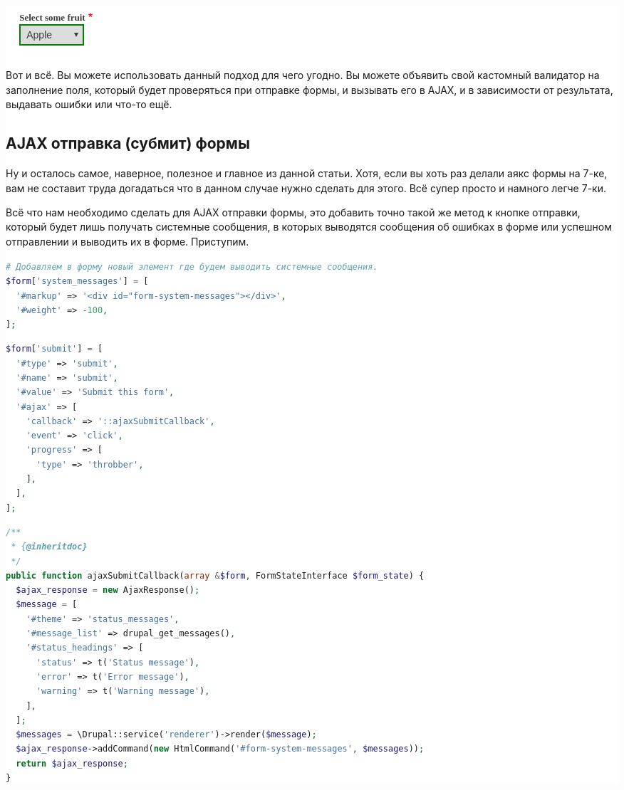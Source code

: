 ![Выбранный фрукт теперь влияет на цвет рамки селекта.](image/Screenshot_20160831_104617.png)

Вот и всё. Вы можете использовать данный подход для чего угодно. Вы можете
объявить свой кастомный валидатор на заполнение поля, который будет проверяться
при отправке формы, и вызывать его в AJAX, и в зависимости от результата,
выдавать ошибки или что-то ещё.

## AJAX отправка (субмит) формы

Ну и осталось самое, наверное, полезное и главное из данной статьи. Хотя, если
вы хоть раз делали аякс формы на 7-ке, вам не составит труда догадаться что в
данном случае нужно сделать для этого. Всё супер просто и намного легче 7-ки.

Всё что нам необходимо сделать для AJAX отправки формы, это добавить точно такой
же метод к кнопке отправки, который будет лишь получать системные сообщения, в
которых выводятся сообщения об ошибках в форме или успешном отправлении и
выводить их в форме. Приступим.

```php {"header":"Добавляем новый элемент формы"}
# Добавляем в форму новый элемент где будем выводить системные сообщения.
$form['system_messages'] = [
  '#markup' => '<div id="form-system-messages"></div>',
  '#weight' => -100,
];
```

```php {"header":"Добавляем AJAX субмит к форме"}
$form['submit'] = [
  '#type' => 'submit',
  '#name' => 'submit',
  '#value' => 'Submit this form',
  '#ajax' => [
    'callback' => '::ajaxSubmitCallback',
    'event' => 'click',
    'progress' => [
      'type' => 'throbber',
    ],
  ],
];
```

```php {"header":"AJAX callback"}
/**
 * {@inheritdoc}
 */
public function ajaxSubmitCallback(array &$form, FormStateInterface $form_state) {
  $ajax_response = new AjaxResponse();
  $message = [
    '#theme' => 'status_messages',
    '#message_list' => drupal_get_messages(),
    '#status_headings' => [
      'status' => t('Status message'),
      'error' => t('Error message'),
      'warning' => t('Warning message'),
    ],
  ];
  $messages = \Drupal::service('renderer')->render($message);
  $ajax_response->addCommand(new HtmlCommand('#form-system-messages', $messages));
  return $ajax_response;
}
```

